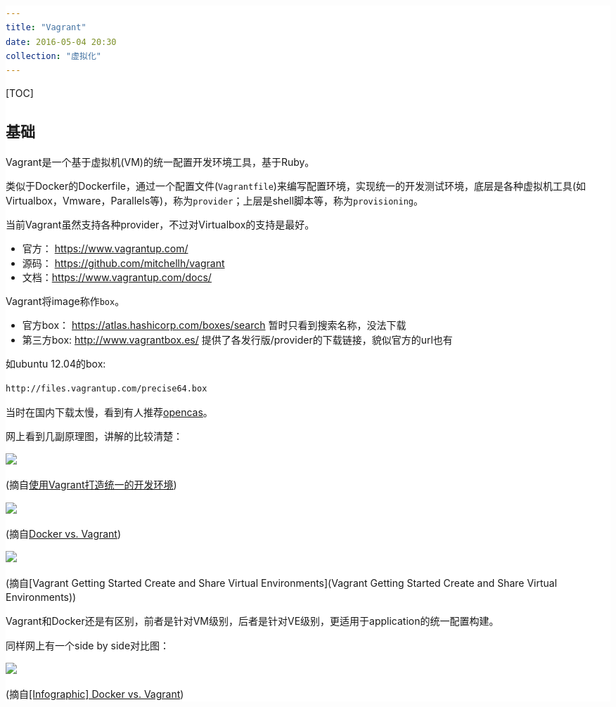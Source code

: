 ```yaml
---
title: "Vagrant"
date: 2016-05-04 20:30
collection: "虚拟化"
---
```


[TOC]

## 基础 ##

Vagrant是一个基于虚拟机(VM)的统一配置开发环境工具，基于Ruby。

类似于Docker的Dockerfile，通过一个配置文件(`Vagrantfile`)来编写配置环境，实现统一的开发测试环境，底层是各种虚拟机工具(如Virtualbox，Vmware，Parallels等)，称为`provider`；上层是shell脚本等，称为`provisioning`。

当前Vagrant虽然支持各种provider，不过对Virtualbox的支持是最好。

* 官方： <https://www.vagrantup.com/>
* 源码： <https://github.com/mitchellh/vagrant>
* 文档：<https://www.vagrantup.com/docs/>

Vagrant将image称作`box`。

* 官方box： <https://atlas.hashicorp.com/boxes/search> 暂时只看到搜索名称，没法下载
* 第三方box: <http://www.vagrantbox.es/> 提供了各发行版/provider的下载链接，貌似官方的url也有

如ubuntu 12.04的box:

	http://files.vagrantup.com/precise64.box

当时在国内下载太慢，看到有人推荐[opencas](http://mirrors.opencas.cn/ubuntu-vagrant/)。

网上看到几副原理图，讲解的比较清楚：

![](http://tankywoo-wb.b0.upaiyun.com/vagrant/vagrant-1.png)

(摘自[使用Vagrant打造统一的开发环境](https://www.zybuluo.com/gabe/note/229777))

![](http://tankywoo-wb.b0.upaiyun.com/vagrant/vagrant-2.png)

(摘自[Docker vs. Vagrant](http://www.ociweb.com/resources/publications/sett/march-2015-docker-vs-vagrant/))

![](http://tankywoo-wb.b0.upaiyun.com/vagrant/vagrant-3.png)

(摘自[Vagrant Getting Started Create and Share Virtual Environments](Vagrant Getting Started Create and Share Virtual Environments))

Vagrant和Docker还是有区别，前者是针对VM级别，后者是针对VE级别，更适用于application的统一配置构建。

同样网上有一个side by side对比图：

![](http://tankywoo-wb.b0.upaiyun.com/vagrant/docker-vs-vagrant.png)

(摘自[[Infographic] Docker vs. Vagrant](https://www.upguard.com/articles/docker-vs-vagrant))
